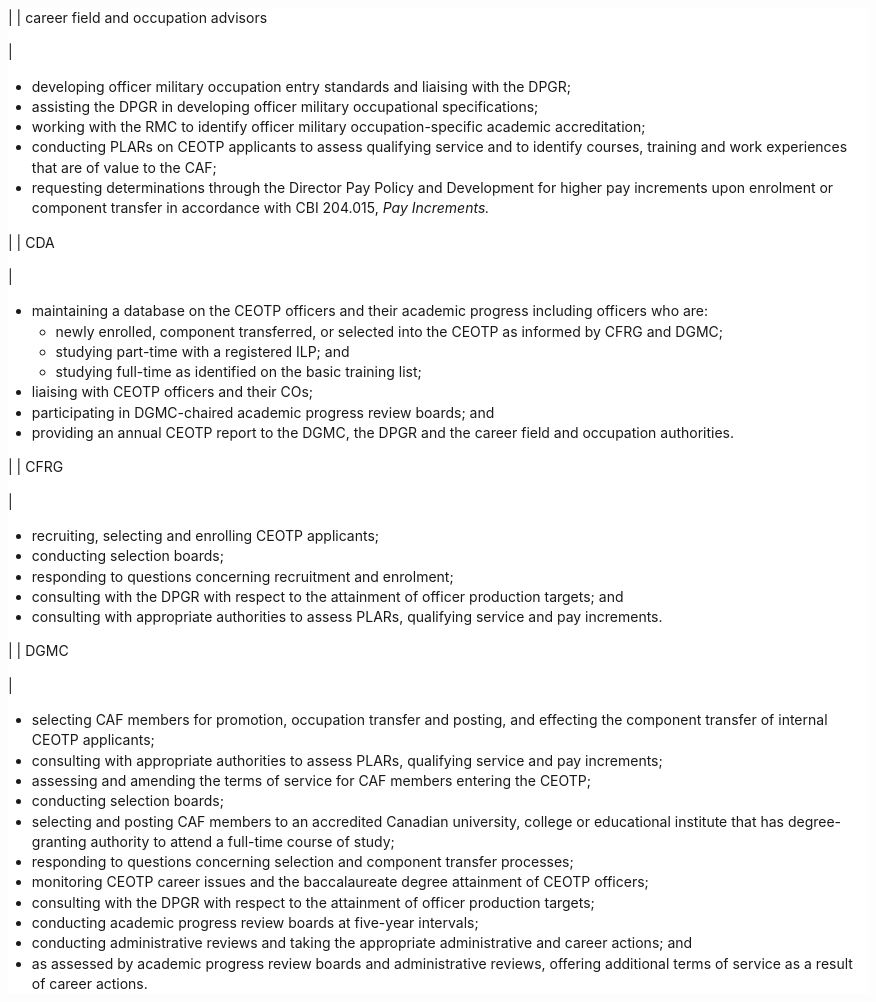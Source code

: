  |
| career field and occupation advisors

 | 

*   developing officer military occupation entry standards and liaising with the DPGR;
*   assisting the DPGR in developing officer military occupational specifications;
*   working with the RMC to identify officer military occupation-specific academic accreditation;
*   conducting PLARs on CEOTP applicants to assess qualifying service and to identify courses, training and work experiences that are of value to the CAF;
*   requesting determinations through the Director Pay Policy and Development for higher pay increments upon enrolment or component transfer in accordance with CBI 204.015, _Pay Increments._

 |
| CDA

 | 

*   maintaining a database on the CEOTP officers and their academic progress including officers who are:
    *   newly enrolled, component transferred, or selected into the CEOTP as informed by CFRG and DGMC;
    *   studying part-time with a registered ILP; and
    *   studying full-time as identified on the basic training list;
*   liaising with CEOTP officers and their COs;
*   participating in DGMC-chaired academic progress review boards; and
*   providing an annual CEOTP report to the DGMC, the DPGR and the career field and occupation authorities.

 |
| CFRG

 | 

*   recruiting, selecting and enrolling CEOTP applicants;
*   conducting selection boards;
*   responding to questions concerning recruitment and enrolment;
*   consulting with the DPGR with respect to the attainment of officer production targets; and
*   consulting with appropriate authorities to assess PLARs, qualifying service and pay increments.

 |
| DGMC

 | 

*   selecting CAF members for promotion, occupation transfer and posting, and effecting the component transfer of internal CEOTP applicants;
*   consulting with appropriate authorities to assess PLARs, qualifying service and pay increments;
*   assessing and amending the terms of service for CAF members entering the CEOTP;
*   conducting selection boards;
*   selecting and posting CAF members to an accredited Canadian university, college or educational institute that has degree-granting authority to attend a full-time course of study;
*   responding to questions concerning selection and component transfer processes;
*   monitoring CEOTP career issues and the baccalaureate degree attainment of CEOTP officers;
*   consulting with the DPGR with respect to the attainment of officer production targets;
*   conducting academic progress review boards at five-year intervals;
*   conducting administrative reviews and taking the appropriate administrative and career actions; and
*   as assessed by academic progress review boards and administrative reviews, offering additional terms of service as a result of career actions.
